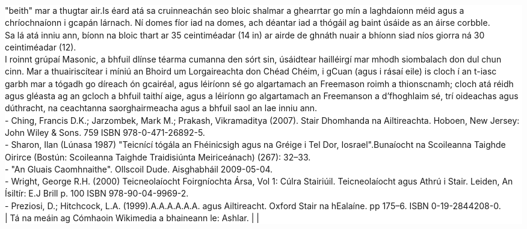 "beith" mar a thugtar air.Is éard atá sa cruinneachán seo bloic shalmar a ghearrtar go mín a laghdaíonn méid agus a chríochnaíonn i gcapán lárnach. Ní domes fíor iad na domes, ach déantar iad a thógáil ag baint úsáide as an áirse corbble.<br/>Sa lá atá inniu ann, bíonn na bloic thart ar 35 ceintiméadar (14 in) ar airde de ghnáth nuair a bhíonn siad níos giorra ná 30 ceintiméadar (12).<br/>I roinnt grúpaí Masonic, a bhfuil dlínse téarma cumanna den sórt sin, úsáidtear hailléirgí mar mhodh siombalach don dul chun cinn. Mar a thuairiscítear i míniú an Bhoird um Lorgaireachta don Chéad Chéim, i gCuan (agus i rásaí eile) is cloch í an t-iasc garbh mar a tógadh go díreach ón gcairéal, agus léiríonn sé go algartamach an Freemason roimh a thionscnamh; cloch atá réidh agus gléasta ag an gcloch a bhfuil taithí aige, agus a léiríonn go algartamach an Freemanson a d’fhoghlaim sé, trí oideachas agus dúthracht, na ceachtanna saorghairmeacha agus a bhfuil saol an lae inniu ann.<br/>- Ching, Francis D.K.; Jarzombek, Mark M.; Prakash, Vikramaditya (2007). Stair Dhomhanda na Ailtireachta. Hoboen, New Jersey: John Wiley & Sons. 759 ISBN 978-0-471-26892-5.<br/>- Sharon, Ilan (Lúnasa 1987) "Teicnící tógála an Fhéinicsigh agus na Gréige i Tel Dor, Iosrael".Bunaíocht na Scoileanna Taighde Oirirce (Bostún: Scoileanna Taighde Traidisiúnta Meiriceánach) (267): 32–33.<br/>- "An Gluais Caomhnaithe". Ollscoil Dude. Aisghabháil 2009-05-04.<br/>- Wright, George R.H. (2000) Teicneolaíocht Foirgníochta Ársa, Vol 1: Cúlra Stairiúil. Teicneolaíocht agus Athrú i Stair. Leiden, An Ísiltír: E.J Brill p. 100 ISBN 978-90-04-9969-2.<br/>- Preziosi, D.; Hitchcock, L.A. (1999).A.A.A.A.A.A. agus Ailtireacht. Oxford Stair na hEalaíne. pp 175–6. ISBN 0-19-2844208-0.<br/>&#124; Tá na meáin ag Cómhaoin Wikimedia a bhaineann le: Ashlar. &#124; |